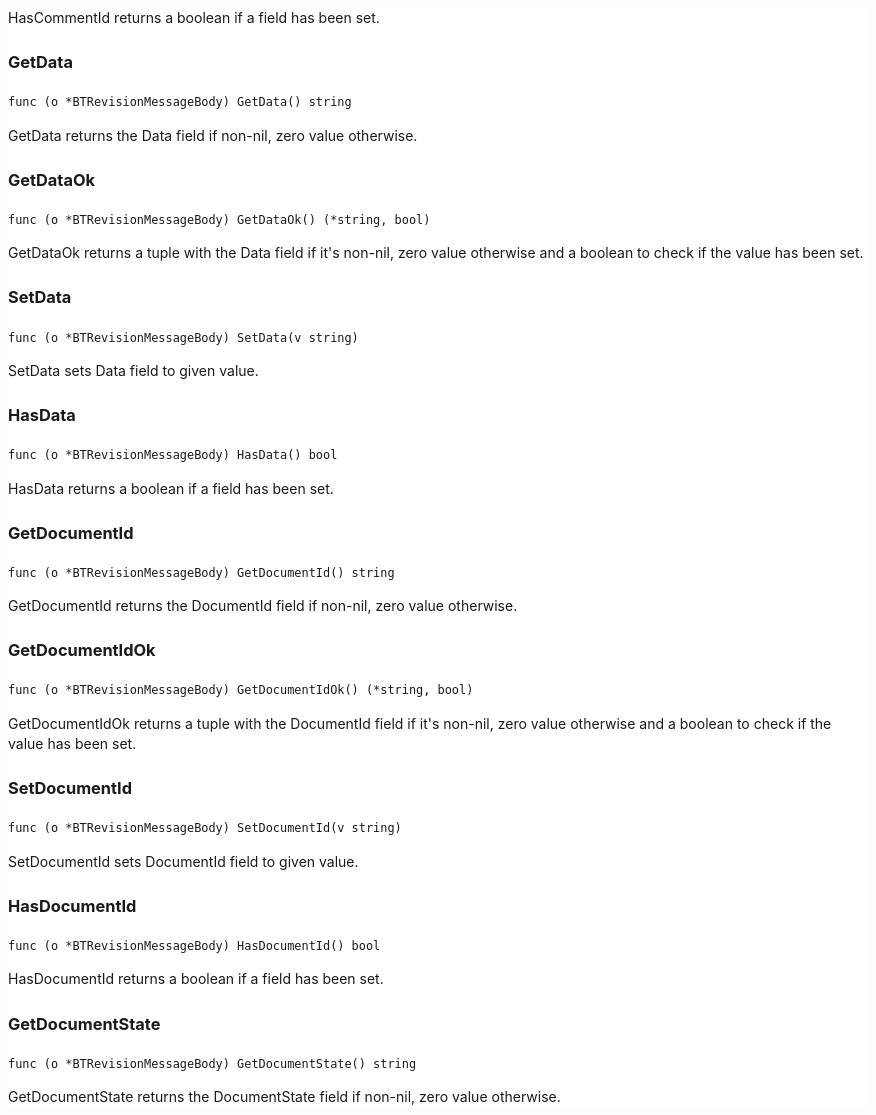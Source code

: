 HasCommentId returns a boolean if a field has been set.

### GetData

`func (o *BTRevisionMessageBody) GetData() string`

GetData returns the Data field if non-nil, zero value otherwise.

### GetDataOk

`func (o *BTRevisionMessageBody) GetDataOk() (*string, bool)`

GetDataOk returns a tuple with the Data field if it's non-nil, zero value otherwise
and a boolean to check if the value has been set.

### SetData

`func (o *BTRevisionMessageBody) SetData(v string)`

SetData sets Data field to given value.

### HasData

`func (o *BTRevisionMessageBody) HasData() bool`

HasData returns a boolean if a field has been set.

### GetDocumentId

`func (o *BTRevisionMessageBody) GetDocumentId() string`

GetDocumentId returns the DocumentId field if non-nil, zero value otherwise.

### GetDocumentIdOk

`func (o *BTRevisionMessageBody) GetDocumentIdOk() (*string, bool)`

GetDocumentIdOk returns a tuple with the DocumentId field if it's non-nil, zero value otherwise
and a boolean to check if the value has been set.

### SetDocumentId

`func (o *BTRevisionMessageBody) SetDocumentId(v string)`

SetDocumentId sets DocumentId field to given value.

### HasDocumentId

`func (o *BTRevisionMessageBody) HasDocumentId() bool`

HasDocumentId returns a boolean if a field has been set.

### GetDocumentState

`func (o *BTRevisionMessageBody) GetDocumentState() string`

GetDocumentState returns the DocumentState field if non-nil, zero value otherwise.
